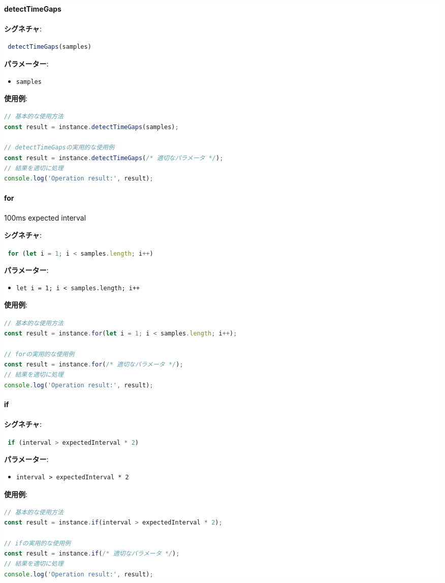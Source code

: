 #### detectTimeGaps

**シグネチャ**:
```javascript
 detectTimeGaps(samples)
```

**パラメーター**:
- `samples`

**使用例**:
```javascript
// 基本的な使用方法
const result = instance.detectTimeGaps(samples);

// detectTimeGapsの実用的な使用例
const result = instance.detectTimeGaps(/* 適切なパラメータ */);
// 結果を適切に処理
console.log('Operation result:', result);
```

#### for

100ms expected interval

**シグネチャ**:
```javascript
 for (let i = 1; i < samples.length; i++)
```

**パラメーター**:
- `let i = 1; i < samples.length; i++`

**使用例**:
```javascript
// 基本的な使用方法
const result = instance.for(let i = 1; i < samples.length; i++);

// forの実用的な使用例
const result = instance.for(/* 適切なパラメータ */);
// 結果を適切に処理
console.log('Operation result:', result);
```

#### if

**シグネチャ**:
```javascript
 if (interval > expectedInterval * 2)
```

**パラメーター**:
- `interval > expectedInterval * 2`

**使用例**:
```javascript
// 基本的な使用方法
const result = instance.if(interval > expectedInterval * 2);

// ifの実用的な使用例
const result = instance.if(/* 適切なパラメータ */);
// 結果を適切に処理
console.log('Operation result:', result);
```
